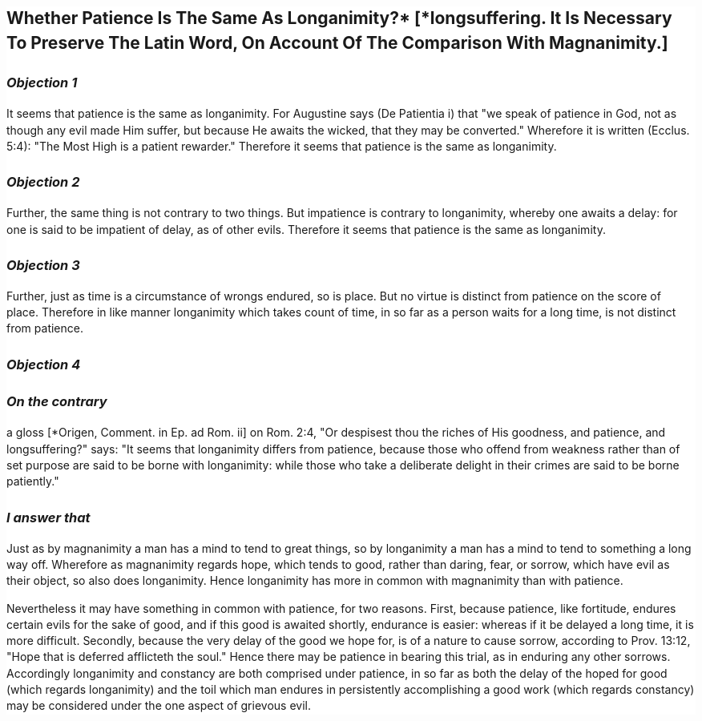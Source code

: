 ## Whether Patience Is The Same As Longanimity?* [*longsuffering. It Is Necessary To Preserve The Latin Word, On Account Of The Comparison With Magnanimity.]

### *Objection 1*
It seems that patience is the same as longanimity. For
Augustine says (De Patientia i) that "we speak of patience in God,
not as though any evil made Him suffer, but because He awaits the
wicked, that they may be converted." Wherefore it is written (Ecclus.
5:4): "The Most High is a patient rewarder." Therefore it seems that
patience is the same as longanimity.

### *Objection 2*
Further, the same thing is not contrary to two things. But
impatience is contrary to longanimity, whereby one awaits a delay:
for one is said to be impatient of delay, as of other evils.
Therefore it seems that patience is the same as longanimity.

### *Objection 3*
Further, just as time is a circumstance of wrongs endured, so
is place. But no virtue is distinct from patience on the score of
place. Therefore in like manner longanimity which takes count of
time, in so far as a person waits for a long time, is not distinct
from patience.

### *Objection 4*
### *On the contrary*
a gloss [*Origen, Comment. in Ep. ad Rom.
ii] on Rom. 2:4, "Or despisest thou the riches of His goodness, and
patience, and longsuffering?" says: "It seems that longanimity
differs from patience, because those who offend from weakness rather
than of set purpose are said to be borne with longanimity: while
those who take a deliberate delight in their crimes are said to be
borne patiently."

### *I answer that*
Just as by magnanimity a man has a mind to tend to
great things, so by longanimity a man has a mind to tend to something
a long way off. Wherefore as magnanimity regards hope, which tends to
good, rather than daring, fear, or sorrow, which have evil as their
object, so also does longanimity. Hence longanimity has more in
common with magnanimity than with patience.

Nevertheless it may have something in common with patience, for two
reasons. First, because patience, like fortitude, endures certain
evils for the sake of good, and if this good is awaited shortly,
endurance is easier: whereas if it be delayed a long time, it is more
difficult. Secondly, because the very delay of the good we hope for,
is of a nature to cause sorrow, according to Prov. 13:12, "Hope that
is deferred afflicteth the soul." Hence there may be patience in
bearing this trial, as in enduring any other sorrows. Accordingly
longanimity and constancy are both comprised under patience, in so
far as both the delay of the hoped for good (which regards
longanimity) and the toil which man endures in persistently
accomplishing a good work (which regards constancy) may be considered
under the one aspect of grievous evil.
